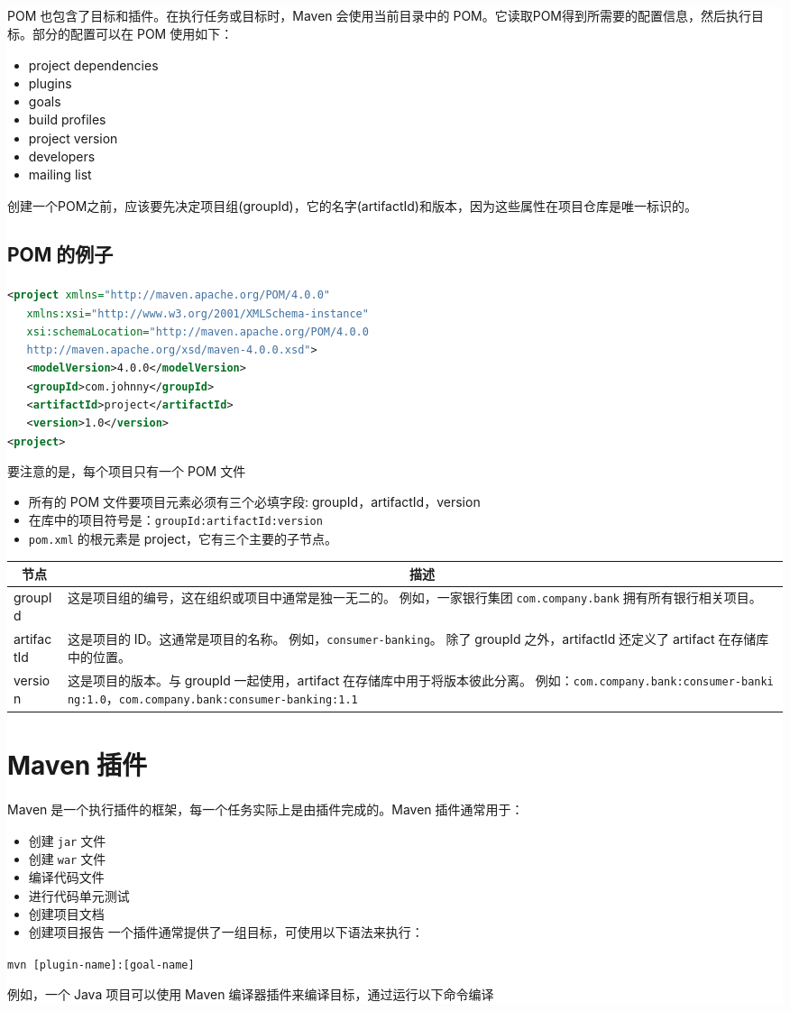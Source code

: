 POM 也包含了目标和插件。在执行任务或目标时，Maven 会使用当前目录中的 POM。它读取POM得到所需要的配置信息，然后执行目标。部分的配置可以在 POM 使用如下：

- project dependencies
- plugins
- goals
- build profiles
- project version
- developers
- mailing list

创建一个POM之前，应该要先决定项目组(groupId)，它的名字(artifactId)和版本，因为这些属性在项目仓库是唯一标识的。

## POM 的例子

```xml
<project xmlns="http://maven.apache.org/POM/4.0.0"
   xmlns:xsi="http://www.w3.org/2001/XMLSchema-instance"
   xsi:schemaLocation="http://maven.apache.org/POM/4.0.0
   http://maven.apache.org/xsd/maven-4.0.0.xsd">
   <modelVersion>4.0.0</modelVersion>
   <groupId>com.johnny</groupId>
   <artifactId>project</artifactId>
   <version>1.0</version>
<project>
```

要注意的是，每个项目只有一个 POM 文件

- 所有的 POM 文件要项目元素必须有三个必填字段: groupId，artifactId，version
- 在库中的项目符号是：`groupId:artifactId:version`
- `pom.xml` 的根元素是 project，它有三个主要的子节点。

| 节点       | 描述                                                         |
| ---------- | ------------------------------------------------------------ |
| groupId    | 这是项目组的编号，这在组织或项目中通常是独一无二的。 例如，一家银行集团 `com.company.bank` 拥有所有银行相关项目。 |
| artifactId | 这是项目的 ID。这通常是项目的名称。 例如，`consumer-banking`。 除了 groupId 之外，artifactId 还定义了 artifact 在存储库中的位置。 |
| version    | 这是项目的版本。与 groupId 一起使用，artifact 在存储库中用于将版本彼此分离。 例如：`com.company.bank:consumer-banking:1.0`，`com.company.bank:consumer-banking:1.1` |

# Maven 插件

Maven 是一个执行插件的框架，每一个任务实际上是由插件完成的。Maven 插件通常用于：

- 创建 `jar` 文件
- 创建 `war` 文件
- 编译代码文件
- 进行代码单元测试
- 创建项目文档
- 创建项目报告 一个插件通常提供了一组目标，可使用以下语法来执行：

`mvn [plugin-name]:[goal-name]`

例如，一个 Java 项目可以使用 Maven 编译器插件来编译目标，通过运行以下命令编译
